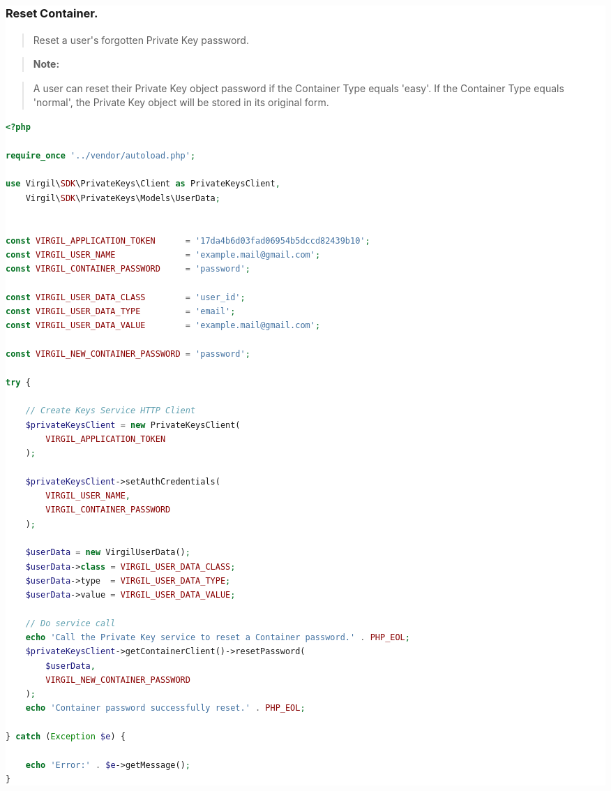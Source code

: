 ### Reset Container.

> Reset a user's forgotten Private Key password.

> **Note:**

> A user can reset their Private Key object password if the Container Type equals 'easy'. If the Container Type equals 'normal', the Private Key object will be stored in its original form.

```php
<?php

require_once '../vendor/autoload.php';

use Virgil\SDK\PrivateKeys\Client as PrivateKeysClient,
    Virgil\SDK\PrivateKeys\Models\UserData;


const VIRGIL_APPLICATION_TOKEN      = '17da4b6d03fad06954b5dccd82439b10';
const VIRGIL_USER_NAME              = 'example.mail@gmail.com';
const VIRGIL_CONTAINER_PASSWORD     = 'password';

const VIRGIL_USER_DATA_CLASS        = 'user_id';
const VIRGIL_USER_DATA_TYPE         = 'email';
const VIRGIL_USER_DATA_VALUE        = 'example.mail@gmail.com';

const VIRGIL_NEW_CONTAINER_PASSWORD = 'password';

try {

    // Create Keys Service HTTP Client
    $privateKeysClient = new PrivateKeysClient(
        VIRGIL_APPLICATION_TOKEN
    );

    $privateKeysClient->setAuthCredentials(
        VIRGIL_USER_NAME,
        VIRGIL_CONTAINER_PASSWORD
    );

    $userData = new VirgilUserData();
    $userData->class = VIRGIL_USER_DATA_CLASS;
    $userData->type  = VIRGIL_USER_DATA_TYPE;
    $userData->value = VIRGIL_USER_DATA_VALUE;

    // Do service call
    echo 'Call the Private Key service to reset a Container password.' . PHP_EOL;
    $privateKeysClient->getContainerClient()->resetPassword(
        $userData,
        VIRGIL_NEW_CONTAINER_PASSWORD
    );
    echo 'Container password successfully reset.' . PHP_EOL;

} catch (Exception $e) {

    echo 'Error:' . $e->getMessage();
}
```
